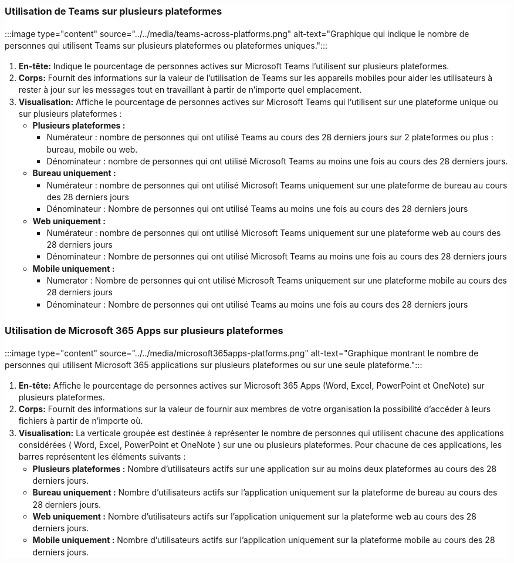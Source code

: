 ### <a name="use-of-teams-across-platforms"></a>Utilisation de Teams sur plusieurs plateformes

:::image type="content" source="../../media/teams-across-platforms.png" alt-text="Graphique qui indique le nombre de personnes qui utilisent Teams sur plusieurs plateformes ou plateformes uniques.":::

1. **En-tête:** Indique le pourcentage de personnes actives sur Microsoft Teams l’utilisent sur plusieurs plateformes.
2. **Corps:** Fournit des informations sur la valeur de l’utilisation de Teams sur les appareils mobiles pour aider les utilisateurs à rester à jour sur les messages tout en travaillant à partir de n’importe quel emplacement.
3. **Visualisation:** Affiche le pourcentage de personnes actives sur Microsoft Teams qui l’utilisent sur une plateforme unique ou sur plusieurs plateformes : 
    - **Plusieurs plateformes :**
        - Numérateur : nombre de personnes qui ont utilisé Teams au cours des 28 derniers jours sur 2 plateformes ou plus : bureau, mobile ou web.
        - Dénominateur : nombre de personnes qui ont utilisé Microsoft Teams au moins une fois au cours des 28 derniers jours.
    - **Bureau uniquement :**
        - Numérateur : nombre de personnes qui ont utilisé Microsoft Teams uniquement sur une plateforme de bureau au cours des 28 derniers jours
        - Dénominateur : Nombre de personnes qui ont utilisé Teams au moins une fois au cours des 28 derniers jours
    - **Web uniquement :**
        - Numérateur : nombre de personnes qui ont utilisé Microsoft Teams uniquement sur une plateforme web au cours des 28 derniers jours
        - Dénominateur : Nombre de personnes qui ont utilisé Microsoft Teams au moins une fois au cours des 28 derniers jours
    - **Mobile uniquement :**
        - Numerator : Nombre de personnes qui ont utilisé Microsoft Teams uniquement sur une plateforme mobile au cours des 28 derniers jours
        - Dénominateur : Nombre de personnes qui ont utilisé Teams au moins une fois au cours des 28 derniers jours

### <a name="use-of-microsoft-365-apps-across-platforms"></a>Utilisation de Microsoft 365 Apps sur plusieurs plateformes

:::image type="content" source="../../media/microsoft365apps-platforms.png" alt-text="Graphique montrant le nombre de personnes qui utilisent Microsoft 365 applications sur plusieurs plateformes ou sur une seule plateforme.":::

1. **En-tête:** Affiche le pourcentage de personnes actives sur Microsoft 365 Apps (Word, Excel, PowerPoint et OneNote) sur plusieurs plateformes.
2. **Corps:** Fournit des informations sur la valeur de fournir aux membres de votre organisation la possibilité d’accéder à leurs fichiers à partir de n’importe où.
3. **Visualisation:** La verticale groupée est destinée à représenter le nombre de personnes qui utilisent chacune des applications considérées ( Word, Excel, PowerPoint et OneNote ) sur une ou plusieurs plateformes. Pour chacune de ces applications, les barres représentent les éléments suivants :
      - **Plusieurs plateformes :** Nombre d’utilisateurs actifs sur une application sur au moins deux plateformes au cours des 28 derniers jours.
      - **Bureau uniquement :** Nombre d’utilisateurs actifs sur l’application uniquement sur la plateforme de bureau au cours des 28 derniers jours.
      - **Web uniquement :** Nombre d’utilisateurs actifs sur l’application uniquement sur la plateforme web au cours des 28 derniers jours.
      - **Mobile uniquement :** Nombre d’utilisateurs actifs sur l’application uniquement sur la plateforme mobile au cours des 28 derniers jours.

